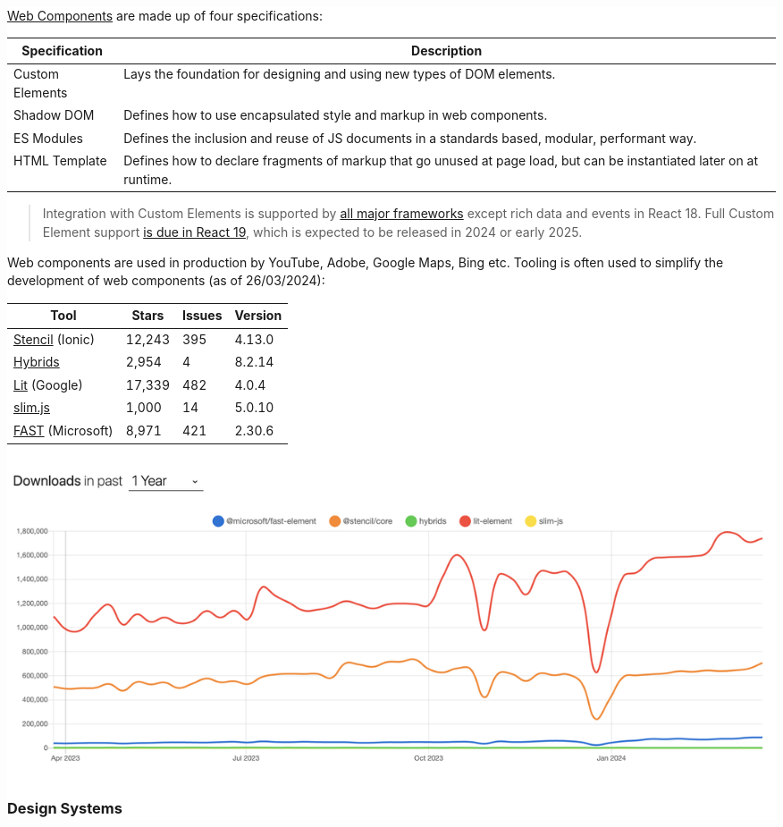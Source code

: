[Web Components](https://www.webcomponents.org/introduction) are made up of four specifications:

| Specification   | Description                                                                                                          |
| --------------- | -------------------------------------------------------------------------------------------------------------------- |
| Custom Elements | Lays the foundation for designing and using new types of DOM elements.                                               |
| Shadow DOM      | Defines how to use encapsulated style and markup in web components.                                                  |
| ES Modules      | Defines the inclusion and reuse of JS documents in a standards based, modular, performant way.                       |
| HTML Template   | Defines how to declare fragments of markup that go unused at page load, but can be instantiated later on at runtime. |

> Integration with Custom Elements is supported by [all major frameworks](https://custom-elements-everywhere.com/) except rich data and events in React 18. Full Custom Element support [is due in React 19](https://github.com/facebook/react/issues/11347), which is expected to be released in 2024 or early 2025.

Web components are used in production by YouTube, Adobe, Google Maps, Bing etc. Tooling is often used to simplify the development of web components (as of 26/03/2024):

| Tool                                            | Stars  | Issues | Version |
| ----------------------------------------------- | ------ | ------ | ------- |
| [Stencil](https://stenciljs.com/) (Ionic)       | 12,243 | 395    | 4.13.0  |
| [Hybrids](https://github.com/hybridsjs/hybrids) | 2,954  | 4      | 8.2.14  |
| [Lit](https://lit.dev/) (Google)                | 17,339 | 482    | 4.0.4   |
| [slim.js](https://slimjs.com/)                  | 1,000  | 14     | 5.0.10  |
| [FAST](https://www.fast.design/) (Microsoft)    | 8,971  | 421    | 2.30.6  |

![Web Component Tool Trends](./images/web-component-trends.png)

### Design Systems
